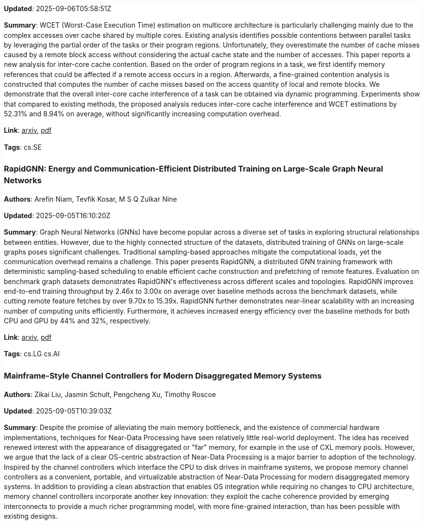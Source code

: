 **Updated**: 2025-09-06T05:58:51Z

**Summary**: WCET (Worst-Case Execution Time) estimation on multicore architecture is particularly challenging mainly due to the complex accesses over cache shared by multiple cores. Existing analysis identifies possible contentions between parallel tasks by leveraging the partial order of the tasks or their program regions. Unfortunately, they overestimate the number of cache misses caused by a remote block access without considering the actual cache state and the number of accesses. This paper reports a new analysis for inter-core cache contention. Based on the order of program regions in a task, we first identify memory references that could be affected if a remote access occurs in a region. Afterwards, a fine-grained contention analysis is constructed that computes the number of cache misses based on the access quantity of local and remote blocks. We demonstrate that the overall inter-core cache interference of a task can be obtained via dynamic programming. Experiments show that compared to existing methods, the proposed analysis reduces inter-core cache interference and WCET estimations by 52.31% and 8.94% on average, without significantly increasing computation overhead.

**Link**: [arxiv](http://arxiv.org/abs/2508.13863v2),  [pdf](http://arxiv.org/pdf/2508.13863v2)

**Tags**: cs.SE 



### RapidGNN: Energy and Communication-Efficient Distributed Training on   Large-Scale Graph Neural Networks
**Authors**: Arefin Niam, Tevfik Kosar, M S Q Zulkar Nine

**Updated**: 2025-09-05T16:10:20Z

**Summary**: Graph Neural Networks (GNNs) have become popular across a diverse set of tasks in exploring structural relationships between entities. However, due to the highly connected structure of the datasets, distributed training of GNNs on large-scale graphs poses significant challenges. Traditional sampling-based approaches mitigate the computational loads, yet the communication overhead remains a challenge. This paper presents RapidGNN, a distributed GNN training framework with deterministic sampling-based scheduling to enable efficient cache construction and prefetching of remote features. Evaluation on benchmark graph datasets demonstrates RapidGNN's effectiveness across different scales and topologies. RapidGNN improves end-to-end training throughput by 2.46x to 3.00x on average over baseline methods across the benchmark datasets, while cutting remote feature fetches by over 9.70x to 15.39x. RapidGNN further demonstrates near-linear scalability with an increasing number of computing units efficiently. Furthermore, it achieves increased energy efficiency over the baseline methods for both CPU and GPU by 44% and 32%, respectively.

**Link**: [arxiv](http://arxiv.org/abs/2509.05207v1),  [pdf](http://arxiv.org/pdf/2509.05207v1)

**Tags**: cs.LG cs.AI 



### Mainframe-Style Channel Controllers for Modern Disaggregated Memory   Systems
**Authors**: Zikai Liu, Jasmin Schult, Pengcheng Xu, Timothy Roscoe

**Updated**: 2025-09-05T10:39:03Z

**Summary**: Despite the promise of alleviating the main memory bottleneck, and the existence of commercial hardware implementations, techniques for Near-Data Processing have seen relatively little real-world deployment. The idea has received renewed interest with the appearance of disaggregated or "far" memory, for example in the use of CXL memory pools.   However, we argue that the lack of a clear OS-centric abstraction of Near-Data Processing is a major barrier to adoption of the technology. Inspired by the channel controllers which interface the CPU to disk drives in mainframe systems, we propose memory channel controllers as a convenient, portable, and virtualizable abstraction of Near-Data Processing for modern disaggregated memory systems.   In addition to providing a clean abstraction that enables OS integration while requiring no changes to CPU architecture, memory channel controllers incorporate another key innovation: they exploit the cache coherence provided by emerging interconnects to provide a much richer programming model, with more fine-grained interaction, than has been possible with existing designs.
